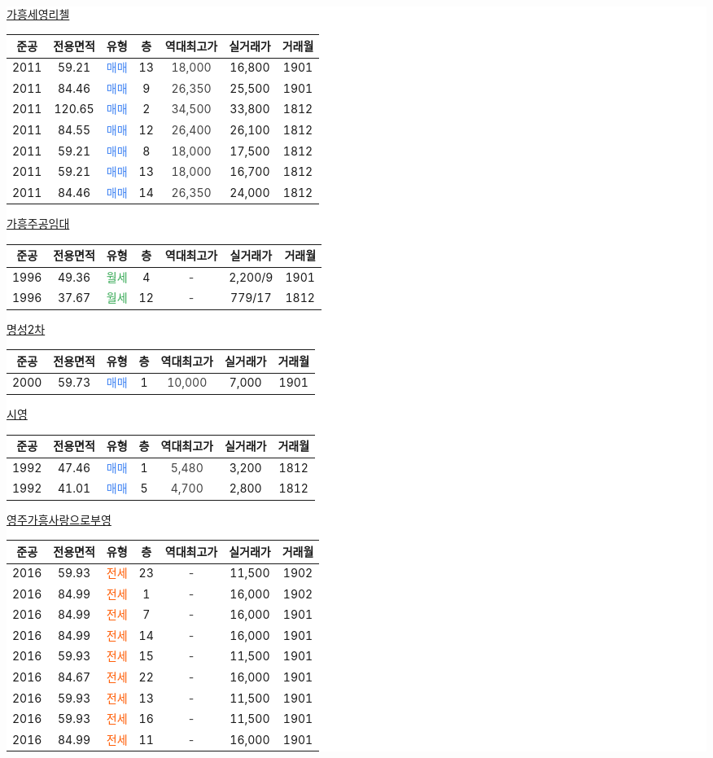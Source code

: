 
[가흥세영리첼](https://search.naver.com/search.naver?query=%EA%B2%BD%EC%83%81%EB%B6%81%EB%8F%84+%EC%98%81%EC%A3%BC%EC%8B%9C+%EA%B0%80%ED%9D%A5%EB%8F%99+%EA%B0%80%ED%9D%A5%EC%84%B8%EC%98%81%EB%A6%AC%EC%B2%BC)

|준공|전용면적|유형|층|역대최고가|실거래가|거래월|
|:---:|:---:|:---:|:---:|:---:|:---:|:---:|
|2011|59.21|<span style="color:#4285f3">매매</span>|13|<span style="color:#444444">18,000</span>|16,800|1901|
|2011|84.46|<span style="color:#4285f3">매매</span>|9|<span style="color:#444444">26,350</span>|25,500|1901|
|2011|120.65|<span style="color:#4285f3">매매</span>|2|<span style="color:#444444">34,500</span>|33,800|1812|
|2011|84.55|<span style="color:#4285f3">매매</span>|12|<span style="color:#444444">26,400</span>|26,100|1812|
|2011|59.21|<span style="color:#4285f3">매매</span>|8|<span style="color:#444444">18,000</span>|17,500|1812|
|2011|59.21|<span style="color:#4285f3">매매</span>|13|<span style="color:#444444">18,000</span>|16,700|1812|
|2011|84.46|<span style="color:#4285f3">매매</span>|14|<span style="color:#444444">26,350</span>|24,000|1812|

[가흥주공임대](https://search.naver.com/search.naver?query=%EA%B2%BD%EC%83%81%EB%B6%81%EB%8F%84+%EC%98%81%EC%A3%BC%EC%8B%9C+%EA%B0%80%ED%9D%A5%EB%8F%99+%EA%B0%80%ED%9D%A5%EC%A3%BC%EA%B3%B5%EC%9E%84%EB%8C%80)

|준공|전용면적|유형|층|역대최고가|실거래가|거래월|
|:---:|:---:|:---:|:---:|:---:|:---:|:---:|
|1996|49.36|<span style="color:#34a853">월세</span>|4|<span style="color:#444444">-</span>|2,200/9|1901|
|1996|37.67|<span style="color:#34a853">월세</span>|12|<span style="color:#444444">-</span>|779/17|1812|

[명성2차](https://search.naver.com/search.naver?query=%EA%B2%BD%EC%83%81%EB%B6%81%EB%8F%84+%EC%98%81%EC%A3%BC%EC%8B%9C+%EA%B0%80%ED%9D%A5%EB%8F%99+%EB%AA%85%EC%84%B12%EC%B0%A8)

|준공|전용면적|유형|층|역대최고가|실거래가|거래월|
|:---:|:---:|:---:|:---:|:---:|:---:|:---:|
|2000|59.73|<span style="color:#4285f3">매매</span>|1|<span style="color:#444444">10,000</span>|7,000|1901|

[시영](https://search.naver.com/search.naver?query=%EA%B2%BD%EC%83%81%EB%B6%81%EB%8F%84+%EC%98%81%EC%A3%BC%EC%8B%9C+%EA%B0%80%ED%9D%A5%EB%8F%99+%EC%8B%9C%EC%98%81)

|준공|전용면적|유형|층|역대최고가|실거래가|거래월|
|:---:|:---:|:---:|:---:|:---:|:---:|:---:|
|1992|47.46|<span style="color:#4285f3">매매</span>|1|<span style="color:#444444">5,480</span>|3,200|1812|
|1992|41.01|<span style="color:#4285f3">매매</span>|5|<span style="color:#444444">4,700</span>|2,800|1812|

[영주가흥사랑으로부영](https://search.naver.com/search.naver?query=%EA%B2%BD%EC%83%81%EB%B6%81%EB%8F%84+%EC%98%81%EC%A3%BC%EC%8B%9C+%EA%B0%80%ED%9D%A5%EB%8F%99+%EC%98%81%EC%A3%BC%EA%B0%80%ED%9D%A5%EC%82%AC%EB%9E%91%EC%9C%BC%EB%A1%9C%EB%B6%80%EC%98%81)

|준공|전용면적|유형|층|역대최고가|실거래가|거래월|
|:---:|:---:|:---:|:---:|:---:|:---:|:---:|
|2016|59.93|<span style="color:#ff5a00">전세</span>|23|<span style="color:#444444">-</span>|11,500|1902|
|2016|84.99|<span style="color:#ff5a00">전세</span>|1|<span style="color:#444444">-</span>|16,000|1902|
|2016|84.99|<span style="color:#ff5a00">전세</span>|7|<span style="color:#444444">-</span>|16,000|1901|
|2016|84.99|<span style="color:#ff5a00">전세</span>|14|<span style="color:#444444">-</span>|16,000|1901|
|2016|59.93|<span style="color:#ff5a00">전세</span>|15|<span style="color:#444444">-</span>|11,500|1901|
|2016|84.67|<span style="color:#ff5a00">전세</span>|22|<span style="color:#444444">-</span>|16,000|1901|
|2016|59.93|<span style="color:#ff5a00">전세</span>|13|<span style="color:#444444">-</span>|11,500|1901|
|2016|59.93|<span style="color:#ff5a00">전세</span>|16|<span style="color:#444444">-</span>|11,500|1901|
|2016|84.99|<span style="color:#ff5a00">전세</span>|11|<span style="color:#444444">-</span>|16,000|1901|